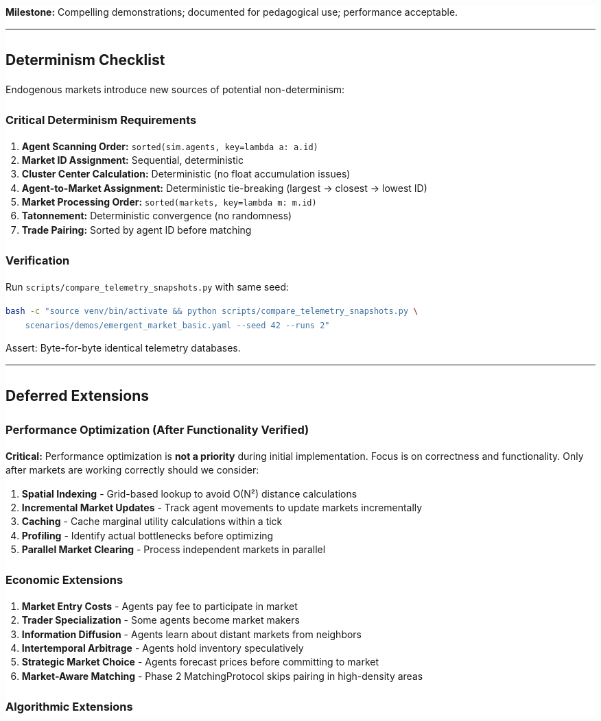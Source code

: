 **Milestone:** Compelling demonstrations; documented for pedagogical use; performance acceptable.

---

## Determinism Checklist

Endogenous markets introduce new sources of potential non-determinism:

### Critical Determinism Requirements

1. **Agent Scanning Order:** `sorted(sim.agents, key=lambda a: a.id)`
2. **Market ID Assignment:** Sequential, deterministic
3. **Cluster Center Calculation:** Deterministic (no float accumulation issues)
4. **Agent-to-Market Assignment:** Deterministic tie-breaking (largest → closest → lowest ID)
5. **Market Processing Order:** `sorted(markets, key=lambda m: m.id)`
6. **Tatonnement:** Deterministic convergence (no randomness)
7. **Trade Pairing:** Sorted by agent ID before matching

### Verification

Run `scripts/compare_telemetry_snapshots.py` with same seed:
```bash
bash -c "source venv/bin/activate && python scripts/compare_telemetry_snapshots.py \
    scenarios/demos/emergent_market_basic.yaml --seed 42 --runs 2"
```

Assert: Byte-for-byte identical telemetry databases.

---

## Deferred Extensions

### Performance Optimization (After Functionality Verified)

**Critical:** Performance optimization is **not a priority** during initial implementation. Focus is on correctness and functionality. Only after markets are working correctly should we consider:

1. **Spatial Indexing** - Grid-based lookup to avoid O(N²) distance calculations
2. **Incremental Market Updates** - Track agent movements to update markets incrementally
3. **Caching** - Cache marginal utility calculations within a tick
4. **Profiling** - Identify actual bottlenecks before optimizing
5. **Parallel Market Clearing** - Process independent markets in parallel

### Economic Extensions

1. **Market Entry Costs** - Agents pay fee to participate in market
2. **Trader Specialization** - Some agents become market makers
3. **Information Diffusion** - Agents learn about distant markets from neighbors
4. **Intertemporal Arbitrage** - Agents hold inventory speculatively
5. **Strategic Market Choice** - Agents forecast prices before committing to market
6. **Market-Aware Matching** - Phase 2 MatchingProtocol skips pairing in high-density areas

### Algorithmic Extensions
